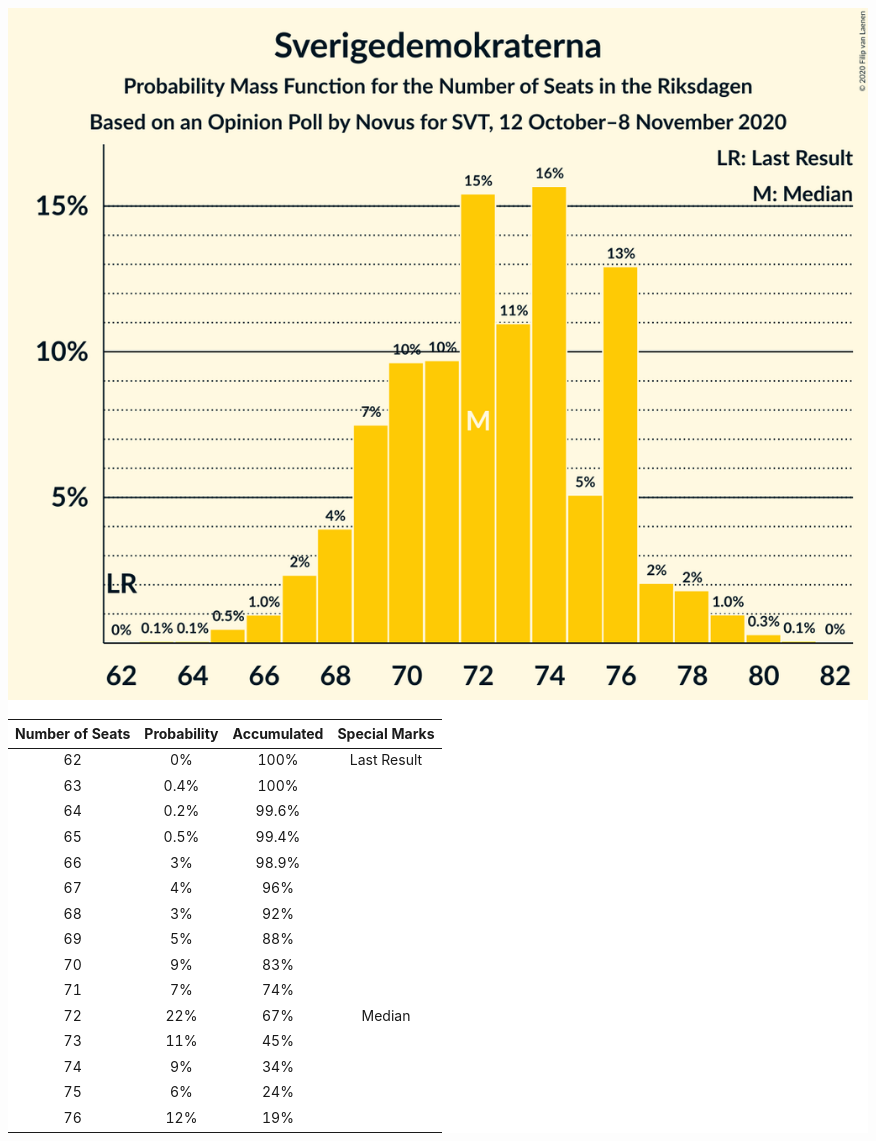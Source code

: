 ![Graph with seats probability mass function not yet produced](2020-11-08-Novus-seats-pmf-sverigedemokraterna.png "Seats Probability Mass Function")

| Number of Seats | Probability | Accumulated | Special Marks |
|:---------------:|:-----------:|:-----------:|:-------------:|
| 62 | 0% | 100% | Last Result |
| 63 | 0.4% | 100% |  |
| 64 | 0.2% | 99.6% |  |
| 65 | 0.5% | 99.4% |  |
| 66 | 3% | 98.9% |  |
| 67 | 4% | 96% |  |
| 68 | 3% | 92% |  |
| 69 | 5% | 88% |  |
| 70 | 9% | 83% |  |
| 71 | 7% | 74% |  |
| 72 | 22% | 67% | Median |
| 73 | 11% | 45% |  |
| 74 | 9% | 34% |  |
| 75 | 6% | 24% |  |
| 76 | 12% | 19% |  |
